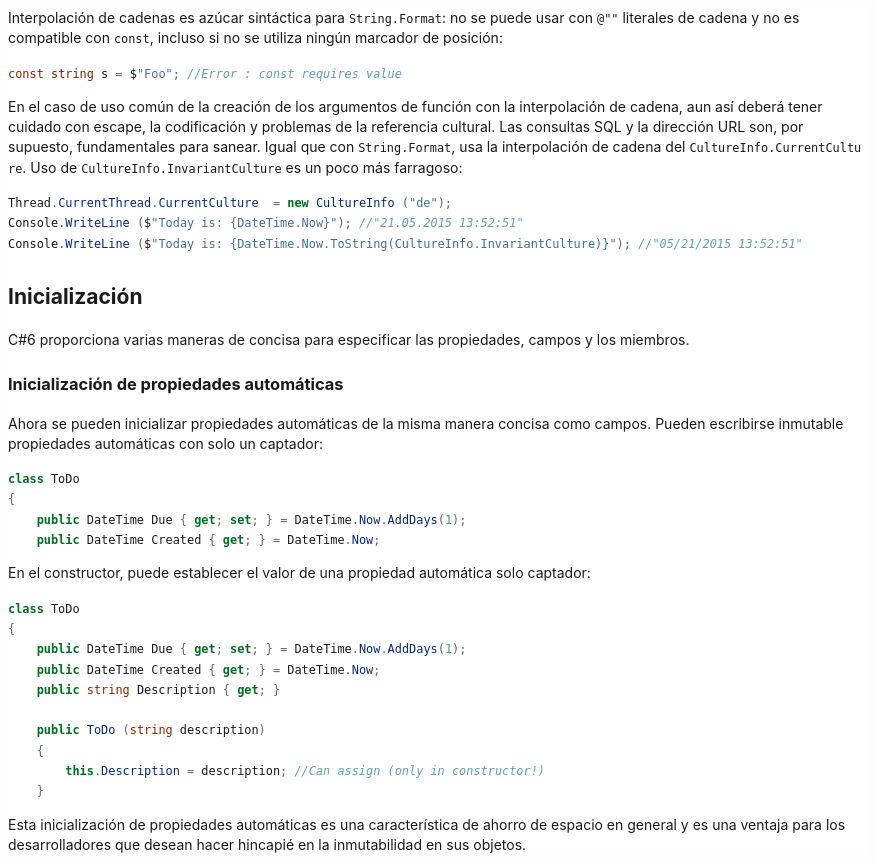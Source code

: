 Interpolación de cadenas es azúcar sintáctica para `String.Format`: no se puede usar con `@""` literales de cadena y no es compatible con `const`, incluso si no se utiliza ningún marcador de posición:

```csharp
const string s = $"Foo"; //Error : const requires value
```

En el caso de uso común de la creación de los argumentos de función con la interpolación de cadena, aun así deberá tener cuidado con escape, la codificación y problemas de la referencia cultural. Las consultas SQL y la dirección URL son, por supuesto, fundamentales para sanear. Igual que con `String.Format`, usa la interpolación de cadena del `CultureInfo.CurrentCulture`. Uso de `CultureInfo.InvariantCulture` es un poco más farragoso:

```csharp
Thread.CurrentThread.CurrentCulture  = new CultureInfo ("de");
Console.WriteLine ($"Today is: {DateTime.Now}"); //"21.05.2015 13:52:51"
Console.WriteLine ($"Today is: {DateTime.Now.ToString(CultureInfo.InvariantCulture)}"); //"05/21/2015 13:52:51"
```

## <a name="initialization"></a>Inicialización

C#6 proporciona varias maneras de concisa para especificar las propiedades, campos y los miembros.

### <a name="auto-property-initialization"></a>Inicialización de propiedades automáticas

Ahora se pueden inicializar propiedades automáticas de la misma manera concisa como campos. Pueden escribirse inmutable propiedades automáticas con solo un captador:

```csharp
class ToDo
{
    public DateTime Due { get; set; } = DateTime.Now.AddDays(1);
    public DateTime Created { get; } = DateTime.Now;
```

En el constructor, puede establecer el valor de una propiedad automática solo captador:

```csharp
class ToDo
{
    public DateTime Due { get; set; } = DateTime.Now.AddDays(1);
    public DateTime Created { get; } = DateTime.Now;
    public string Description { get; }

    public ToDo (string description)
    {
        this.Description = description; //Can assign (only in constructor!)
    }
```

Esta inicialización de propiedades automáticas es una característica de ahorro de espacio en general y es una ventaja para los desarrolladores que desean hacer hincapié en la inmutabilidad en sus objetos.
